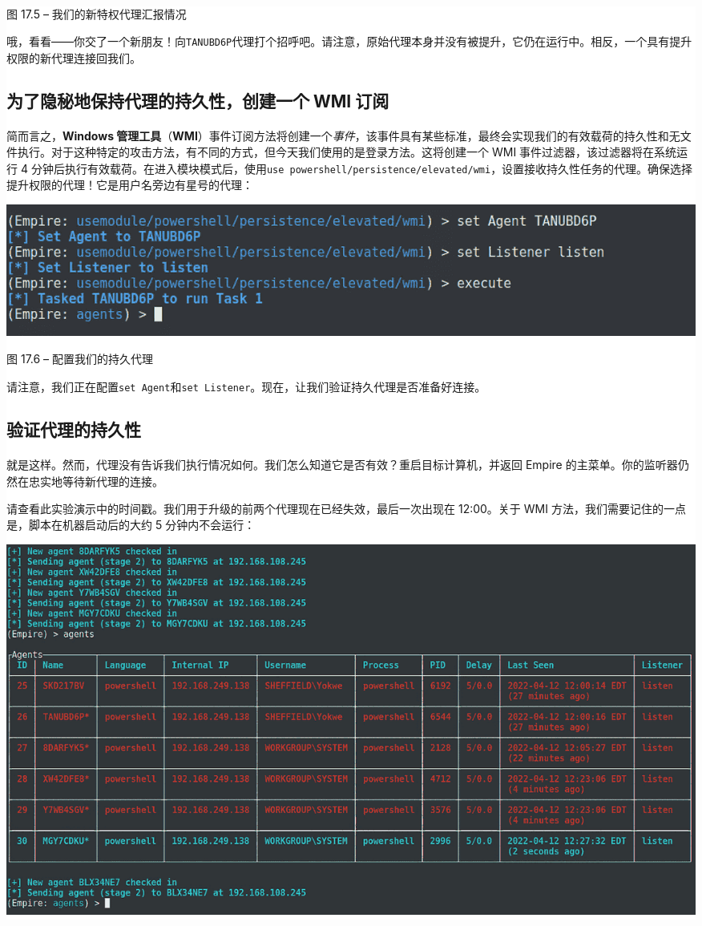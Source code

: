 图 17.5 – 我们的新特权代理汇报情况

哦，看看——你交了一个新朋友！向`TANUBD6P`代理打个招呼吧。请注意，原始代理本身并没有被提升，它仍在运行中。相反，一个具有提升权限的新代理连接回我们。

## 为了隐秘地保持代理的持久性，创建一个 WMI 订阅

简而言之，**Windows 管理工具**（**WMI**）事件订阅方法将创建一个*事件*，该事件具有某些标准，最终会实现我们的有效载荷的持久性和无文件执行。对于这种特定的攻击方法，有不同的方式，但今天我们使用的是登录方法。这将创建一个 WMI 事件过滤器，该过滤器将在系统运行 4 分钟后执行有效载荷。在进入模块模式后，使用`use powershell/persistence/elevated/wmi`，设置接收持久性任务的代理。确保选择提升权限的代理！它是用户名旁边有星号的代理：

![图 17.6 – 配置我们的持久代理](img/Figure_17.06_B17616.jpg)

图 17.6 – 配置我们的持久代理

请注意，我们正在配置`set Agent`和`set Listener`。现在，让我们验证持久代理是否准备好连接。

## 验证代理的持久性

就是这样。然而，代理没有告诉我们执行情况如何。我们怎么知道它是否有效？重启目标计算机，并返回 Empire 的主菜单。你的监听器仍然在忠实地等待新代理的连接。

请查看此实验演示中的时间戳。我们用于升级的前两个代理现在已经失效，最后一次出现在 12:00。关于 WMI 方法，我们需要记住的一点是，脚本在机器启动后的大约 5 分钟内不会运行：

![图 17.7 – 持久（且提升权限的！）代理报告](img/Figure_17.07_B17616.jpg)
